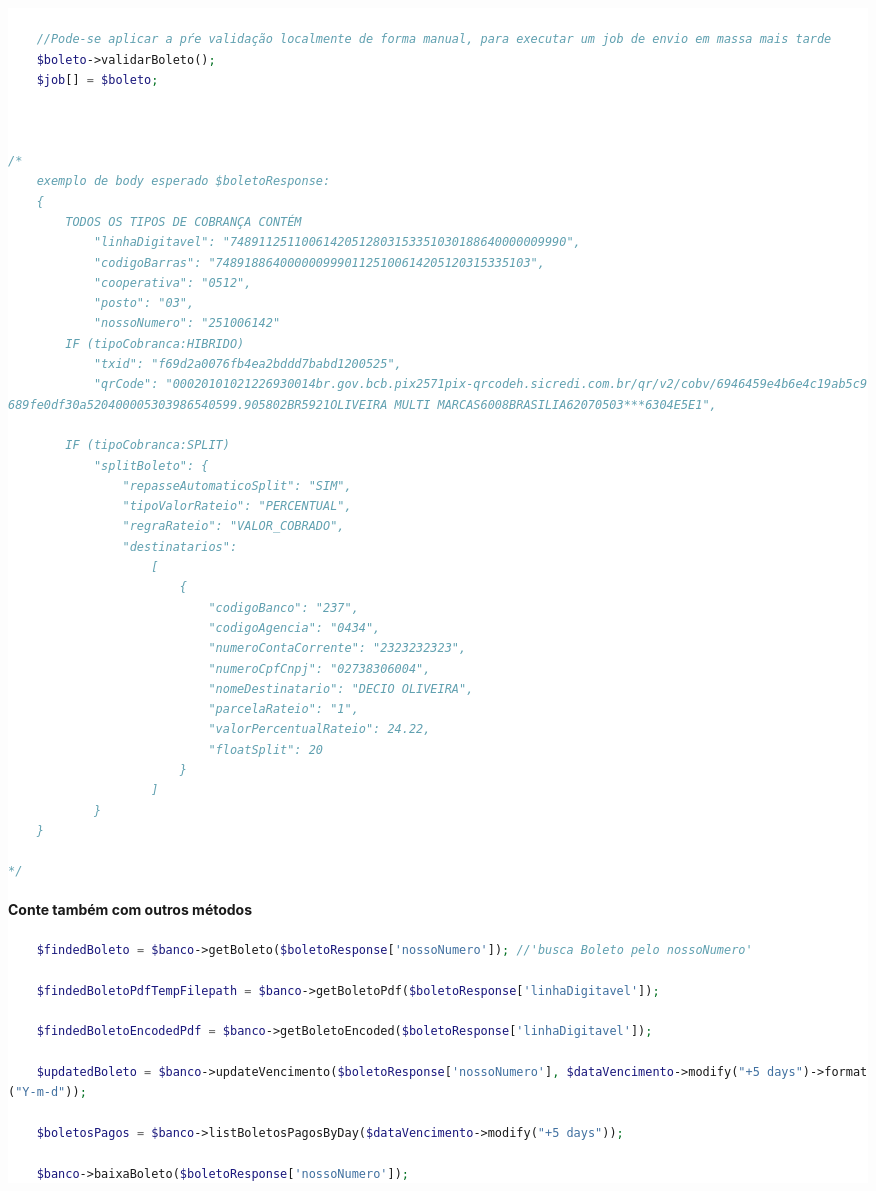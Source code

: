 ```php

	//Pode-se aplicar a pŕe validação localmente de forma manual, para executar um job de envio em massa mais tarde
	$boleto->validarBoleto();
	$job[] = $boleto;



/*
	exemplo de body esperado $boletoResponse:
	{
		TODOS OS TIPOS DE COBRANÇA CONTÉM
			"linhaDigitavel": "74891125110061420512803153351030188640000009990",
			"codigoBarras": "74891886400000099901125100614205120315335103",
			"cooperativa": "0512",
			"posto": "03",
			"nossoNumero": "251006142"
		IF (tipoCobranca:HIBRIDO)
			"txid": "f69d2a0076fb4ea2bddd7babd1200525",
			"qrCode": "00020101021226930014br.gov.bcb.pix2571pix-qrcodeh.sicredi.com.br/qr/v2/cobv/6946459e4b6e4c19ab5c9689fe0df30a520400005303986540599.905802BR5921OLIVEIRA MULTI MARCAS6008BRASILIA62070503***6304E5E1",

		IF (tipoCobranca:SPLIT)
			"splitBoleto": {
				"repasseAutomaticoSplit": "SIM",
				"tipoValorRateio": "PERCENTUAL",
				"regraRateio": "VALOR_COBRADO",
				"destinatarios":
					[
						{
							"codigoBanco": "237",
							"codigoAgencia": "0434",
							"numeroContaCorrente": "2323232323",
							"numeroCpfCnpj": "02738306004",
							"nomeDestinatario": "DECIO OLIVEIRA",
							"parcelaRateio": "1",
							"valorPercentualRateio": 24.22,
							"floatSplit": 20
						}
					]
			}
	}
    
*/

```
#### Conte também com outros métodos 

```php
	$findedBoleto = $banco->getBoleto($boletoResponse['nossoNumero']); //'busca Boleto pelo nossoNumero'

	$findedBoletoPdfTempFilepath = $banco->getBoletoPdf($boletoResponse['linhaDigitavel']);

	$findedBoletoEncodedPdf = $banco->getBoletoEncoded($boletoResponse['linhaDigitavel']);

	$updatedBoleto = $banco->updateVencimento($boletoResponse['nossoNumero'], $dataVencimento->modify("+5 days")->format("Y-m-d"));

	$boletosPagos = $banco->listBoletosPagosByDay($dataVencimento->modify("+5 days"));

	$banco->baixaBoleto($boletoResponse['nossoNumero']);
```